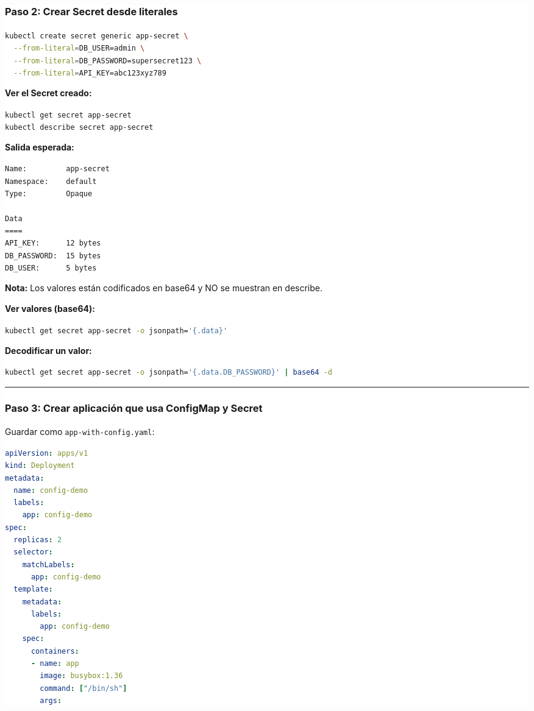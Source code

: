 
### Paso 2: Crear Secret desde literales

```bash
kubectl create secret generic app-secret \
  --from-literal=DB_USER=admin \
  --from-literal=DB_PASSWORD=supersecret123 \
  --from-literal=API_KEY=abc123xyz789
```

**Ver el Secret creado:**
```bash
kubectl get secret app-secret
kubectl describe secret app-secret
```

**Salida esperada:**
```
Name:         app-secret
Namespace:    default
Type:         Opaque

Data
====
API_KEY:      12 bytes
DB_PASSWORD:  15 bytes
DB_USER:      5 bytes
```

**Nota:** Los valores están codificados en base64 y NO se muestran en describe.

**Ver valores (base64):**
```bash
kubectl get secret app-secret -o jsonpath='{.data}'
```

**Decodificar un valor:**
```bash
kubectl get secret app-secret -o jsonpath='{.data.DB_PASSWORD}' | base64 -d
```

---

### Paso 3: Crear aplicación que usa ConfigMap y Secret

Guardar como `app-with-config.yaml`:

```yaml
apiVersion: apps/v1
kind: Deployment
metadata:
  name: config-demo
  labels:
    app: config-demo
spec:
  replicas: 2
  selector:
    matchLabels:
      app: config-demo
  template:
    metadata:
      labels:
        app: config-demo
    spec:
      containers:
      - name: app
        image: busybox:1.36
        command: ["/bin/sh"]
        args:
```